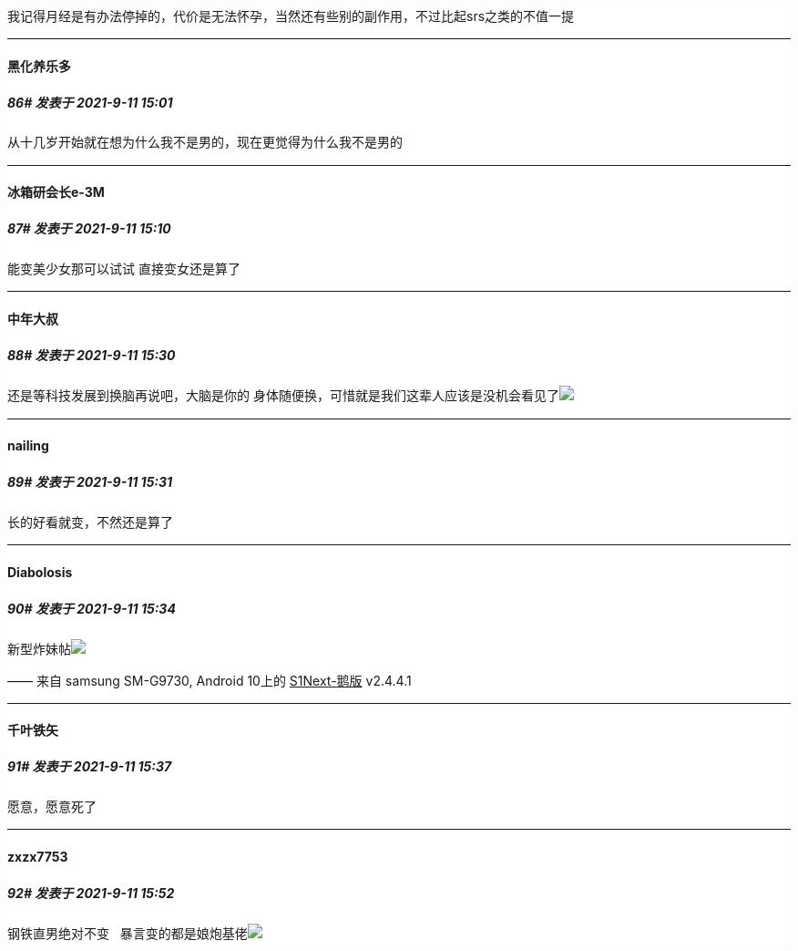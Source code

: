 我记得月经是有办法停掉的，代价是无法怀孕，当然还有些别的副作用，不过比起srs之类的不值一提

*****

####  黑化养乐多  
##### 86#       发表于 2021-9-11 15:01

从十几岁开始就在想为什么我不是男的，现在更觉得为什么我不是男的

*****

####  冰箱研会长e-3M  
##### 87#       发表于 2021-9-11 15:10

能变美少女那可以试试 直接变女还是算了

*****

####  中年大叔  
##### 88#       发表于 2021-9-11 15:30

还是等科技发展到换脑再说吧，大脑是你的 身体随便换，可惜就是我们这辈人应该是没机会看见了<img src="https://static.saraba1st.com/image/smiley/face2017/020.png" referrerpolicy="no-referrer">

*****

####  nailing  
##### 89#       发表于 2021-9-11 15:31

长的好看就变，不然还是算了

*****

####  Diabolosis  
##### 90#       发表于 2021-9-11 15:34

新型炸妹帖<img src="https://static.saraba1st.com/image/smiley/face2017/066.png" referrerpolicy="no-referrer">

—— 来自 samsung SM-G9730, Android 10上的 [S1Next-鹅版](https://github.com/ykrank/S1-Next/releases) v2.4.4.1


*****

####  千叶铁矢  
##### 91#       发表于 2021-9-11 15:37

愿意，愿意死了

*****

####  zxzx7753  
##### 92#       发表于 2021-9-11 15:52

钢铁直男绝对不变   暴言变的都是娘炮基佬<img src="https://static.saraba1st.com/image/smiley/face2017/018.png" referrerpolicy="no-referrer">
